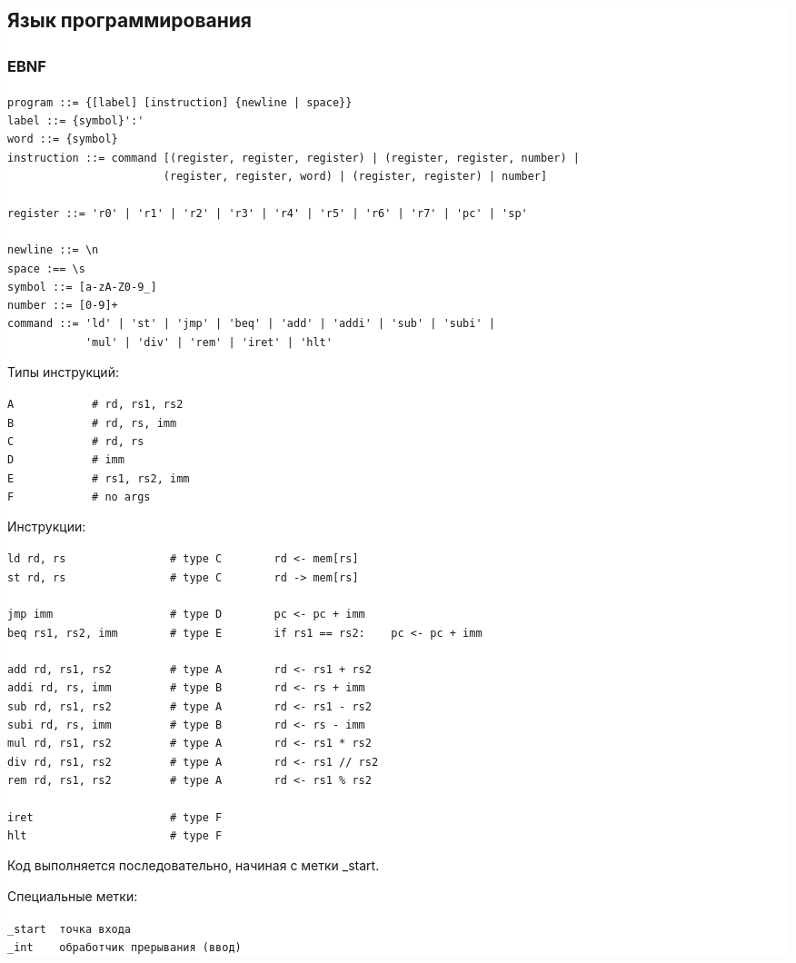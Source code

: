 ## Язык программирования 
### EBNF

``` ebnf
program ::= {[label] [instruction] {newline | space}}
label ::= {symbol}':'
word ::= {symbol}
instruction ::= command [(register, register, register) | (register, register, number) |
                        (register, register, word) | (register, register) | number]

register ::= 'r0' | 'r1' | 'r2' | 'r3' | 'r4' | 'r5' | 'r6' | 'r7' | 'pc' | 'sp'

newline ::= \n
space :== \s
symbol ::= [a-zA-Z0-9_]
number ::= [0-9]+
command ::= 'ld' | 'st' | 'jmp' | 'beq' | 'add' | 'addi' | 'sub' | 'subi' |
            'mul' | 'div' | 'rem' | 'iret' | 'hlt'
```


Типы инструкций:

    A            # rd, rs1, rs2
    B            # rd, rs, imm
    C            # rd, rs
    D            # imm
    E            # rs1, rs2, imm
    F            # no args

Инструкции:

    ld rd, rs                # type C        rd <- mem[rs]
    st rd, rs                # type C        rd -> mem[rs]

    jmp imm                  # type D        pc <- pc + imm
    beq rs1, rs2, imm        # type E        if rs1 == rs2:    pc <- pc + imm   

    add rd, rs1, rs2         # type A        rd <- rs1 + rs2   
    addi rd, rs, imm         # type B        rd <- rs + imm
    sub rd, rs1, rs2         # type A        rd <- rs1 - rs2
    subi rd, rs, imm         # type B        rd <- rs - imm
    mul rd, rs1, rs2         # type A        rd <- rs1 * rs2
    div rd, rs1, rs2         # type A        rd <- rs1 // rs2
    rem rd, rs1, rs2         # type A        rd <- rs1 % rs2

    iret                     # type F
    hlt                      # type F


Код выполняется последовательно, начиная с метки _start.

Специальные метки:

    _start  точка входа
    _int    обработчик прерывания (ввод)
